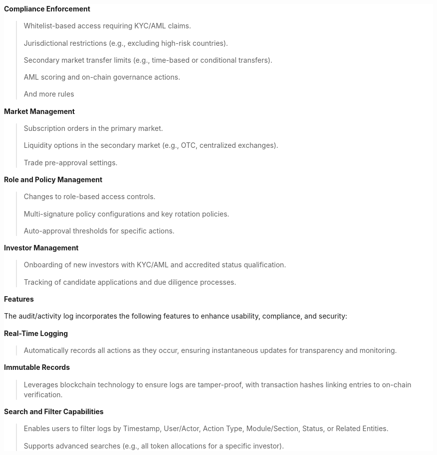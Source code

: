 **Compliance Enforcement**

> Whitelist-based access requiring KYC/AML claims.
>
> Jurisdictional restrictions (e.g., excluding high-risk countries).
>
> Secondary market transfer limits (e.g., time-based or conditional
> transfers).
>
> AML scoring and on-chain governance actions.
>
> And more rules

**Market Management**

> Subscription orders in the primary market.
>
> Liquidity options in the secondary market (e.g., OTC, centralized
> exchanges).
>
> Trade pre-approval settings.

**Role and Policy Management**

> Changes to role-based access controls.
>
> Multi-signature policy configurations and key rotation policies.
>
> Auto-approval thresholds for specific actions.

**Investor Management**

> Onboarding of new investors with KYC/AML and accredited status
> qualification.
>
> Tracking of candidate applications and due diligence processes.

**Features**

The audit/activity log incorporates the following features to enhance
usability, compliance, and security:

**Real-Time Logging**

> Automatically records all actions as they occur, ensuring
> instantaneous updates for transparency and monitoring.

**Immutable Records**

> Leverages blockchain technology to ensure logs are tamper-proof, with
> transaction hashes linking entries to on-chain verification.

**Search and Filter Capabilities**

> Enables users to filter logs by Timestamp, User/Actor, Action Type,
> Module/Section, Status, or Related Entities.
>
> Supports advanced searches (e.g., all token allocations for a specific
> investor).
